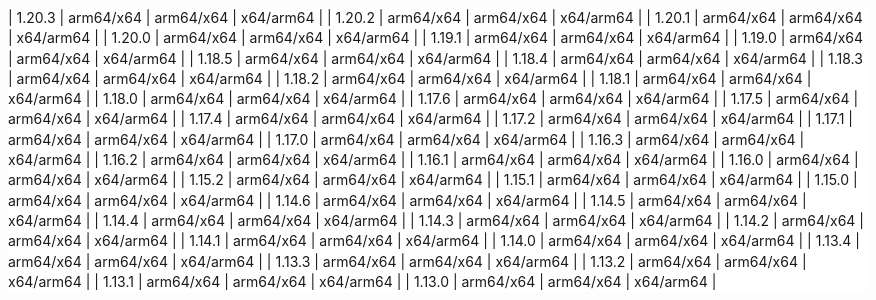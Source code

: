 | 1.20.3    | arm64/x64 | arm64/x64 | x64/arm64 |
| 1.20.2    | arm64/x64 | arm64/x64 | x64/arm64 |
| 1.20.1    | arm64/x64 | arm64/x64 | x64/arm64 |
| 1.20.0    | arm64/x64 | arm64/x64 | x64/arm64 |
| 1.19.1    | arm64/x64 | arm64/x64 | x64/arm64 |
| 1.19.0    | arm64/x64 | arm64/x64 | x64/arm64 |
| 1.18.5    | arm64/x64 | arm64/x64 | x64/arm64 |
| 1.18.4    | arm64/x64 | arm64/x64 | x64/arm64 |
| 1.18.3    | arm64/x64 | arm64/x64 | x64/arm64 |
| 1.18.2    | arm64/x64 | arm64/x64 | x64/arm64 |
| 1.18.1    | arm64/x64 | arm64/x64 | x64/arm64 |
| 1.18.0    | arm64/x64 | arm64/x64 | x64/arm64 |
| 1.17.6    | arm64/x64 | arm64/x64 | x64/arm64 |
| 1.17.5    | arm64/x64 | arm64/x64 | x64/arm64 |
| 1.17.4    | arm64/x64 | arm64/x64 | x64/arm64 |
| 1.17.2    | arm64/x64 | arm64/x64 | x64/arm64 |
| 1.17.1    | arm64/x64 | arm64/x64 | x64/arm64 |
| 1.17.0    | arm64/x64 | arm64/x64 | x64/arm64 |
| 1.16.3    | arm64/x64 | arm64/x64 | x64/arm64 |
| 1.16.2    | arm64/x64 | arm64/x64 | x64/arm64 |
| 1.16.1    | arm64/x64 | arm64/x64 | x64/arm64 |
| 1.16.0    | arm64/x64 | arm64/x64 | x64/arm64 |
| 1.15.2    | arm64/x64 | arm64/x64 | x64/arm64 |
| 1.15.1    | arm64/x64 | arm64/x64 | x64/arm64 |
| 1.15.0    | arm64/x64 | arm64/x64 | x64/arm64 |
| 1.14.6    | arm64/x64 | arm64/x64 | x64/arm64 |
| 1.14.5    | arm64/x64 | arm64/x64 | x64/arm64 |
| 1.14.4    | arm64/x64 | arm64/x64 | x64/arm64 |
| 1.14.3    | arm64/x64 | arm64/x64 | x64/arm64 |
| 1.14.2    | arm64/x64 | arm64/x64 | x64/arm64 |
| 1.14.1    | arm64/x64 | arm64/x64 | x64/arm64 |
| 1.14.0    | arm64/x64 | arm64/x64 | x64/arm64 |
| 1.13.4    | arm64/x64 | arm64/x64 | x64/arm64 |
| 1.13.3    | arm64/x64 | arm64/x64 | x64/arm64 |
| 1.13.2    | arm64/x64 | arm64/x64 | x64/arm64 |
| 1.13.1    | arm64/x64 | arm64/x64 | x64/arm64 |
| 1.13.0    | arm64/x64 | arm64/x64 | x64/arm64 |